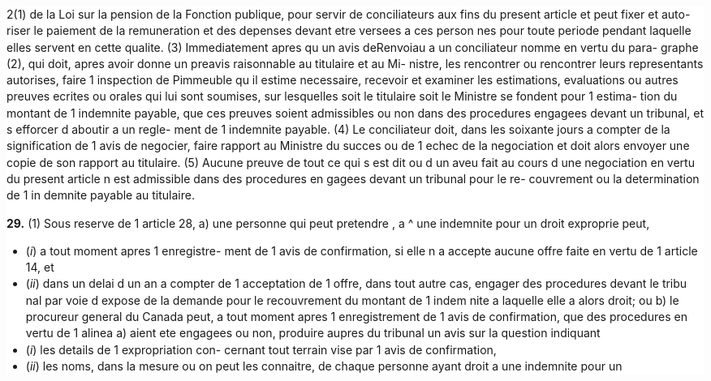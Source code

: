2(1) de la Loi sur la pension de la Fonction
publique, pour servir de conciliateurs aux
fins du present article et peut fixer et auto-
riser le paiement de la remuneration et des
depenses devant etre versees a ces person
nes pour toute periode pendant laquelle
elles servent en cette qualite.
(3) Immediatement apres qu un avis deRenvoiau
a un conciliateur nomme en vertu du para-
graphe (2), qui doit, apres avoir donne un
preavis raisonnable au titulaire et au Mi-
nistre, les rencontrer ou rencontrer leurs
representants autorises, faire 1 inspection de
Pimmeuble qu il estime necessaire, recevoir
et examiner les estimations, evaluations ou
autres preuves ecrites ou orales qui lui sont
soumises, sur lesquelles soit le titulaire
soit le Ministre se fondent pour 1 estima-
tion du montant de 1 indemnite payable,
que ces preuves soient admissibles ou non
dans des procedures engagees devant un
tribunal, et s efforcer d aboutir a un regle-
ment de 1 indemnite payable.
(4) Le conciliateur doit, dans les soixante
jours a compter de la signification de 1 avis
de negocier, faire rapport au Ministre du
succes ou de 1 echec de la negociation et
doit alors envoyer une copie de son rapport
au titulaire.
(5) Aucune preuve de tout ce qui s est
dit ou d un aveu fait au cours d une
negociation en vertu du present article
n est admissible dans des procedures en
gagees devant un tribunal pour le re-
couvrement ou la determination de 1 in
demnite payable au titulaire.

**29.** (1) Sous reserve de 1 article 28,
a) une personne qui peut pretendre , a ^
une indemnite pour un droit exproprie
peut,
  * (_i_) a tout moment apres 1 enregistre-
ment de 1 avis de confirmation, si elle
n a accepte aucune offre faite en vertu
de 1 article 14, et
  * (_ii_) dans un delai d un an a compter
de 1 acceptation de 1 offre, dans tout
autre cas,
engager des procedures devant le tribu
nal par voie d expose de la demande pour
le recouvrement du montant de 1 indem
nite a laquelle elle a alors droit; ou
b) le procureur general du Canada peut,
a tout moment apres 1 enregistrement de
1 avis de confirmation, que des procedures
en vertu de 1 alinea a) aient ete engagees
ou non, produire aupres du tribunal un
avis sur la question indiquant
  * (_i_) les details de 1 expropriation con-
cernant tout terrain vise par 1 avis de
confirmation,
  * (_ii_) les noms, dans la mesure ou on
peut les connaitre, de chaque personne
ayant droit a une indemnite pour un